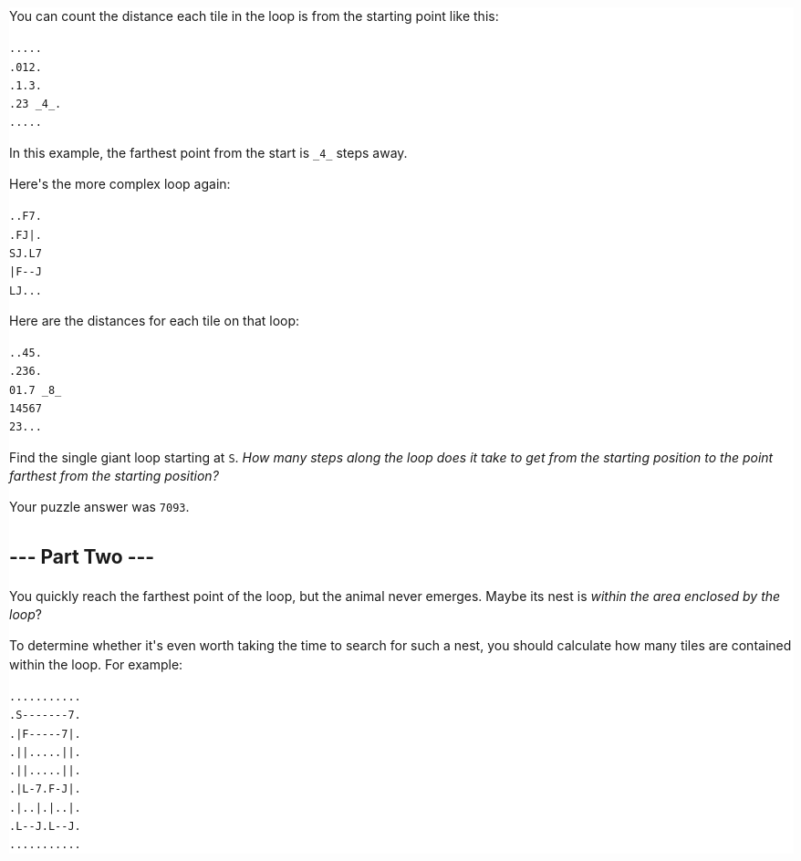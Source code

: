 
You can count the distance each tile in the loop is from the starting point
like this:

    
    
    .....
    .012.
    .1.3.
    .23 _4_.
    .....
    

In this example, the farthest point from the start is `_4_` steps away.

Here's the more complex loop again:

    
    
    ..F7.
    .FJ|.
    SJ.L7
    |F--J
    LJ...
    

Here are the distances for each tile on that loop:

    
    
    ..45.
    .236.
    01.7 _8_
    14567
    23...
    

Find the single giant loop starting at `S`. _How many steps along the loop
does it take to get from the starting position to the point farthest from the
starting position?_

Your puzzle answer was `7093`.

## \--- Part Two ---

You quickly reach the farthest point of the loop, but the animal never
emerges. Maybe its nest is _within the area enclosed by the loop_?

To determine whether it's even worth taking the time to search for such a
nest, you should calculate how many tiles are contained within the loop. For
example:

    
    
    ...........
    .S-------7.
    .|F-----7|.
    .||.....||.
    .||.....||.
    .|L-7.F-J|.
    .|..|.|..|.
    .L--J.L--J.
    ...........
    